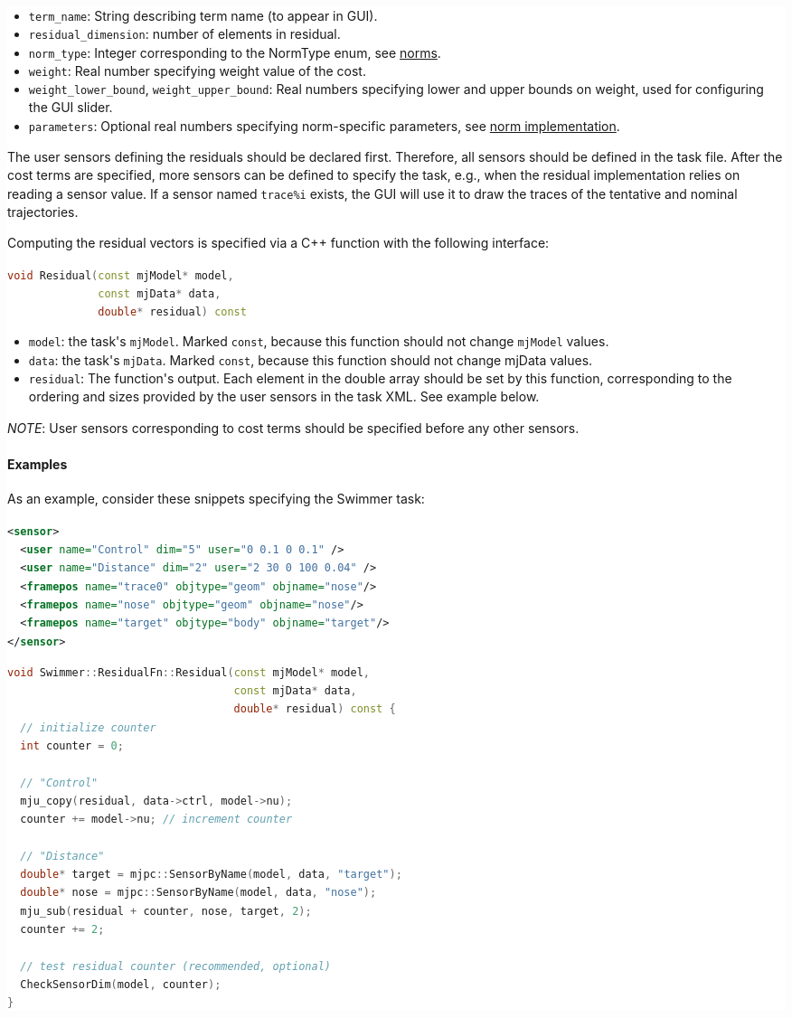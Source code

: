 - `term_name`: String describing term name (to appear in GUI).
- `residual_dimension`: number of elements in residual.
- `norm_type`: Integer corresponding to the NormType enum, see [norms](../mjpc/norm.h).
- `weight`: Real number specifying weight value of the cost.
- `weight_lower_bound`, `weight_upper_bound`: Real numbers specifying lower and upper bounds on $\text{weight}$, used for configuring the GUI slider.
- `parameters`: Optional real numbers specifying $\text{norm}$-specific parameters, see [norm implementation](../mjpc/norm.cc).

The user sensors defining the residuals should be declared first. Therefore, all sensors should be defined in the task file. After the cost terms are specified, more sensors can be defined to specify the task, e.g., when the residual implementation relies on reading a sensor value. If a sensor named `trace%i` exists, the GUI will use it to draw the traces of the tentative and nominal trajectories.

Computing the residual vectors is specified via a C++ function with the following interface:

```c++
void Residual(const mjModel* model,
              const mjData* data,
              double* residual) const
```

- `model`: the task's `mjModel`. Marked `const`, because this function should not change `mjModel` values.
- `data`: the task's `mjData`. Marked `const`, because this function should not change mjData values.
- `residual`: The function's output. Each element in the double array should be set by this function, corresponding to the ordering and sizes provided by the user sensors in the task XML. See example below.

*NOTE*: User sensors corresponding to cost terms should be specified before any other sensors.

#### Examples

As an example, consider these snippets specifying the Swimmer task:

```xml
<sensor>
  <user name="Control" dim="5" user="0 0.1 0 0.1" />
  <user name="Distance" dim="2" user="2 30 0 100 0.04" />
  <framepos name="trace0" objtype="geom" objname="nose"/>
  <framepos name="nose" objtype="geom" objname="nose"/>
  <framepos name="target" objtype="body" objname="target"/>
</sensor>
```
```c++
void Swimmer::ResidualFn::Residual(const mjModel* model, 
                                   const mjData* data,
                                   double* residual) const {
  // initialize counter
  int counter = 0;

  // "Control"
  mju_copy(residual, data->ctrl, model->nu);
  counter += model->nu; // increment counter

  // "Distance"
  double* target = mjpc::SensorByName(model, data, "target");
  double* nose = mjpc::SensorByName(model, data, "nose");
  mju_sub(residual + counter, nose, target, 2);
  counter += 2;

  // test residual counter (recommended, optional)
  CheckSensorDim(model, counter);
}
```

